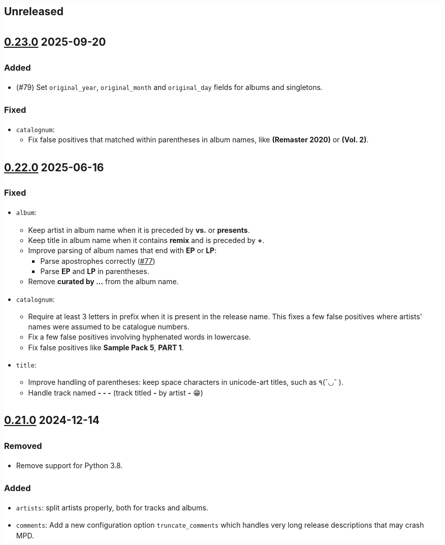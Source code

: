 ## Unreleased

## [0.23.0] 2025-09-20

### Added

- (#79) Set `original_year`, `original_month` and `original_day` fields for albums and
  singletons.

### Fixed

- `catalognum`:
  - Fix false positives that matched within parentheses in album names, like **(Remaster
    2020)** or **(Vol. 2)**.

## [0.22.0] 2025-06-16

### Fixed

- `album`:
  - Keep artist in album name when it is preceded by **vs.** or **presents**.
  - Keep title in album name when it contains **remix** and is preceded by **+**.
  - Improve parsing of album names that end with **EP** or **LP**:
    - Parse apostrophes correctly ([#77](https://github.com/snejus/beetcamp/issues/77))
    - Parse **EP** and **LP** in parentheses.
  - Remove **curated by ...** from the album name.

- `catalognum`:
  - Require at least 3 letters in prefix when it is present in the release name. This
    fixes a few false positives where artists' names were assumed to be catalogue numbers.
  - Fix a few false positives involving hyphenated words in lowercase.
  - Fix false positives like **Sample Pack 5**, **PART 1**.

- `title`:
  - Improve handling of parentheses: keep space characters in unicode-art titles, such as
    ٩(˘◡˘ ).
  - Handle track named **- - -** (track titled **-** by artist **-** :grin:)

## [0.21.0] 2024-12-14

### Removed

- Remove support for Python 3.8.

### Added

- `artists`: split artists properly, both for tracks and albums.

- `comments`: Add a new configuration option `truncate_comments` which handles very long
  release descriptions that may crash MPD.


[releases that have no tracks]: https://seagrave.bandcalmp.com/album/interlocked
[album sent to us by the devil himself]: https://examine-archive.bandcamp.com/album/va-examine-archive-international-sampler-xmn01
[title guidelines]: https://musicbrainz.org/doc/Style/Titles#Extra_title_information
[tracklist]: https://scumcllctv.bandcamp.com/album/scum002-arcadia
[title format specification]: https://beta.musicbrainz.org/doc/Style/Titles
[musicbrainz genres]: https://beta.musicbrainz.org/genres
[0.10.1]: https://github.com/snejus/beetcamp/releases/tag/0.10.1
[0.11.0]: https://github.com/snejus/beetcamp/releases/tag/0.11.0
[0.12.0]: https://github.com/snejus/beetcamp/releases/tag/0.12.0
[0.13.0]: https://github.com/snejus/beetcamp/releases/tag/0.13.0
[0.13.1]: https://github.com/snejus/beetcamp/releases/tag/0.13.1
[0.13.2]: https://github.com/snejus/beetcamp/releases/tag/0.13.2
[0.14.0]: https://github.com/snejus/beetcamp/releases/tag/0.14.0
[0.15.0]: https://github.com/snejus/beetcamp/releases/tag/0.15.0
[0.15.1]: https://github.com/snejus/beetcamp/releases/tag/0.15.1
[0.16.0]: https://github.com/snejus/beetcamp/releases/tag/0.16.0
[0.16.1]: https://github.com/snejus/beetcamp/releases/tag/0.16.1
[0.16.2]: https://github.com/snejus/beetcamp/releases/tag/0.16.2
[0.16.3]: https://github.com/snejus/beetcamp/releases/tag/0.16.3
[0.17.0]: https://github.com/snejus/beetcamp/releases/tag/0.17.0
[0.17.1]: https://github.com/snejus/beetcamp/releases/tag/0.17.1
[0.17.2]: https://github.com/snejus/beetcamp/releases/tag/0.17.2
[0.18.0]: https://github.com/snejus/beetcamp/releases/tag/0.18.0
[0.19.0]: https://github.com/snejus/beetcamp/releases/tag/0.19.0
[0.19.1]: https://github.com/snejus/beetcamp/releases/tag/0.19.1
[0.19.2]: https://github.com/snejus/beetcamp/releases/tag/0.19.2
[0.19.3]: https://github.com/snejus/beetcamp/releases/tag/0.19.3
[0.20.0]: https://github.com/snejus/beetcamp/releases/tag/0.20.0
[0.21.0]: https://github.com/snejus/beetcamp/releases/tag/0.21.0
[0.22.0]: https://github.com/snejus/beetcamp/releases/tag/0.22.0
[0.23.0]: https://github.com/snejus/beetcamp/releases/tag/0.23.0